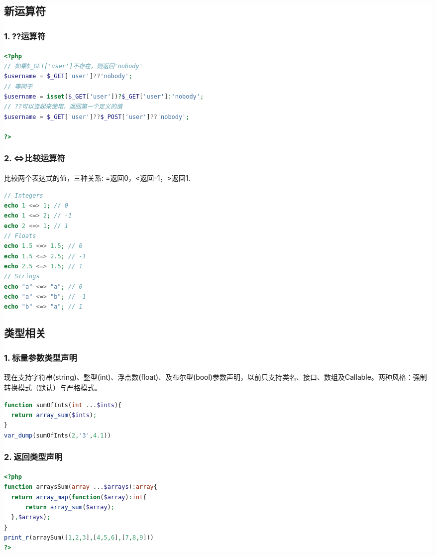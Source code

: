 ## 新运算符

### 1. ??运算符
```php
<?php
// 如果$_GET['user']不存在，则返回'nobody'
$username = $_GET['user']??'nobody';
// 等同于
$username = isset($_GET['user'])?$_GET['user']:'nobody';
// ??可以连起来使用，返回第一个定义的值
$username = $_GET['user']??$_POST['user']??'nobody';

?>
```

### 2. <=>比较运算符
比较两个表达式的值，三种关系: =返回0，<返回-1，>返回1.

```php
// Integers
echo 1 <=> 1; // 0
echo 1 <=> 2; // -1
echo 2 <=> 1; // 1
// Floats
echo 1.5 <=> 1.5; // 0
echo 1.5 <=> 2.5; // -1
echo 2.5 <=> 1.5; // 1
// Strings
echo "a" <=> "a"; // 0
echo "a" <=> "b"; // -1
echo "b" <=> "a"; // 1
```

## 类型相关

### 1. 标量参数类型声明
现在支持字符串(string)、整型(int)、浮点数(float)、及布尔型(bool)参数声明，以前只支持类名、接口、数组及Callable。两种风格：强制转换模式（默认）与严格模式。

```php
function sumOfInts(int ...$ints){
  return array_sum($ints);
}
var_dump(sumOfInts(2,'3',4.1))
```

### 2. 返回类型声明

```php
<?php
function arraysSum(array ...$arrays):array{
  return array_map(function($array):int{
      return array_sum($array);
  },$arrays);
}
print_r(arraySum([1,2,3],[4,5,6],[7,8,9]))
?>
```
